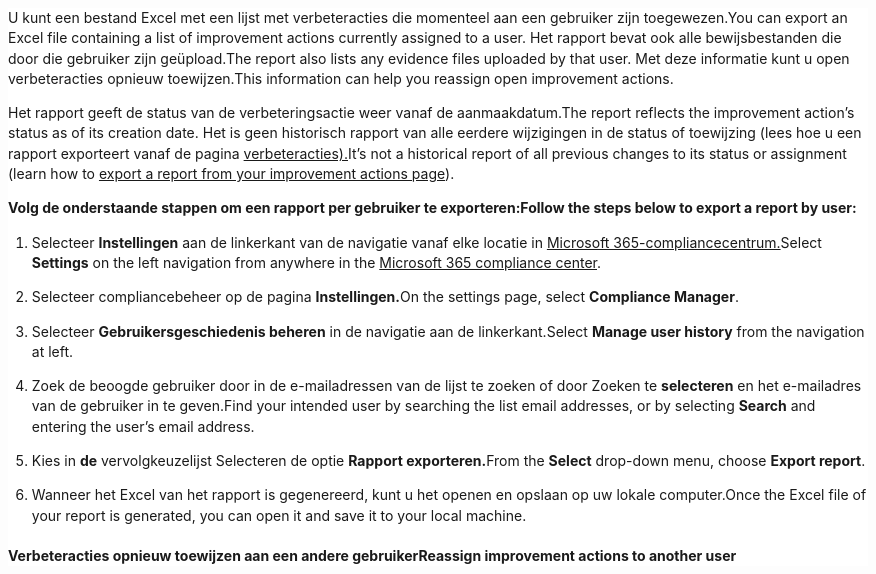 <span data-ttu-id="8c12b-210">U kunt een bestand Excel met een lijst met verbeteracties die momenteel aan een gebruiker zijn toegewezen.</span><span class="sxs-lookup"><span data-stu-id="8c12b-210">You can export an Excel file containing a list of improvement actions currently assigned to a user.</span></span>  <span data-ttu-id="8c12b-211">Het rapport bevat ook alle bewijsbestanden die door die gebruiker zijn geüpload.</span><span class="sxs-lookup"><span data-stu-id="8c12b-211">The report also lists any evidence files uploaded by that user.</span></span> <span data-ttu-id="8c12b-212">Met deze informatie kunt u open verbeteracties opnieuw toewijzen.</span><span class="sxs-lookup"><span data-stu-id="8c12b-212">This information can help you reassign open improvement actions.</span></span>

<span data-ttu-id="8c12b-213">Het rapport geeft de status van de verbeteringsactie weer vanaf de aanmaakdatum.</span><span class="sxs-lookup"><span data-stu-id="8c12b-213">The report reflects the improvement action’s status as of its creation date.</span></span> <span data-ttu-id="8c12b-214">Het is geen historisch rapport van alle eerdere wijzigingen in de status of toewijzing (lees hoe u een rapport exporteert vanaf de pagina [verbeteracties).](compliance-manager-improvement-actions.md#export-a-report)</span><span class="sxs-lookup"><span data-stu-id="8c12b-214">It’s not a historical report of all previous changes to its status or assignment (learn how to [export a report from your improvement actions page](compliance-manager-improvement-actions.md#export-a-report)).</span></span>

<span data-ttu-id="8c12b-215">**Volg de onderstaande stappen om een rapport per gebruiker te exporteren:**</span><span class="sxs-lookup"><span data-stu-id="8c12b-215">**Follow the steps below to export a report by user:**</span></span>

1. <span data-ttu-id="8c12b-216">Selecteer **Instellingen** aan de linkerkant van de navigatie vanaf elke locatie in [Microsoft 365-compliancecentrum.](https://compliance.microsoft.com/)</span><span class="sxs-lookup"><span data-stu-id="8c12b-216">Select **Settings** on the left navigation from anywhere in the [Microsoft 365 compliance center](https://compliance.microsoft.com/).</span></span>

2. <span data-ttu-id="8c12b-217">Selecteer compliancebeheer op de pagina **Instellingen.**</span><span class="sxs-lookup"><span data-stu-id="8c12b-217">On the settings page, select **Compliance Manager**.</span></span>

3. <span data-ttu-id="8c12b-218">Selecteer **Gebruikersgeschiedenis beheren** in de navigatie aan de linkerkant.</span><span class="sxs-lookup"><span data-stu-id="8c12b-218">Select **Manage user history** from the navigation at left.</span></span>

4. <span data-ttu-id="8c12b-219">Zoek de beoogde gebruiker door in de e-mailadressen van de lijst te zoeken of door Zoeken te **selecteren** en het e-mailadres van de gebruiker in te geven.</span><span class="sxs-lookup"><span data-stu-id="8c12b-219">Find your intended user by searching the list email addresses, or by selecting **Search** and entering the user’s email address.</span></span>

5. <span data-ttu-id="8c12b-220">Kies in **de** vervolgkeuzelijst Selecteren de optie **Rapport exporteren.**</span><span class="sxs-lookup"><span data-stu-id="8c12b-220">From the **Select** drop-down menu, choose **Export report**.</span></span>

6. <span data-ttu-id="8c12b-221">Wanneer het Excel van het rapport is gegenereerd, kunt u het openen en opslaan op uw lokale computer.</span><span class="sxs-lookup"><span data-stu-id="8c12b-221">Once the Excel file of your report is generated, you can open it and save it to your local machine.</span></span>

#### <a name="reassign-improvement-actions-to-another-user"></a><span data-ttu-id="8c12b-222">Verbeteracties opnieuw toewijzen aan een andere gebruiker</span><span class="sxs-lookup"><span data-stu-id="8c12b-222">Reassign improvement actions to another user</span></span>
